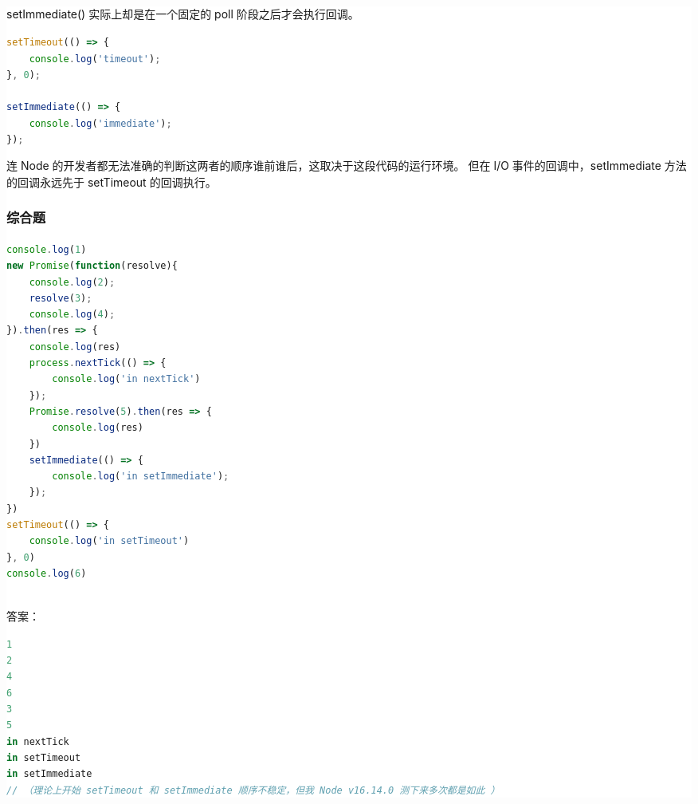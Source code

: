 setImmediate() 实际上却是在一个固定的 poll 阶段之后才会执行回调。
```js
setTimeout(() => {
    console.log('timeout');
}, 0);

setImmediate(() => {
    console.log('immediate');
});
```
连 Node 的开发者都无法准确的判断这两者的顺序谁前谁后，这取决于这段代码的运行环境。 
但在 I/O 事件的回调中，setImmediate 方法的回调永远先于 setTimeout 的回调执行。

### 综合题

```js
console.log(1)
new Promise(function(resolve){
    console.log(2);
    resolve(3);
    console.log(4);
}).then(res => {
    console.log(res)
    process.nextTick(() => {
        console.log('in nextTick')
    });
    Promise.resolve(5).then(res => {
        console.log(res)
    })
    setImmediate(() => {
        console.log('in setImmediate');
    });
})
setTimeout(() => {
    console.log('in setTimeout')
}, 0)
console.log(6)
 
```
答案：
```js
1
2
4
6
3
5
in nextTick
in setTimeout
in setImmediate
// （理论上开始 setTimeout 和 setImmediate 顺序不稳定，但我 Node v16.14.0 测下来多次都是如此 ）
```
